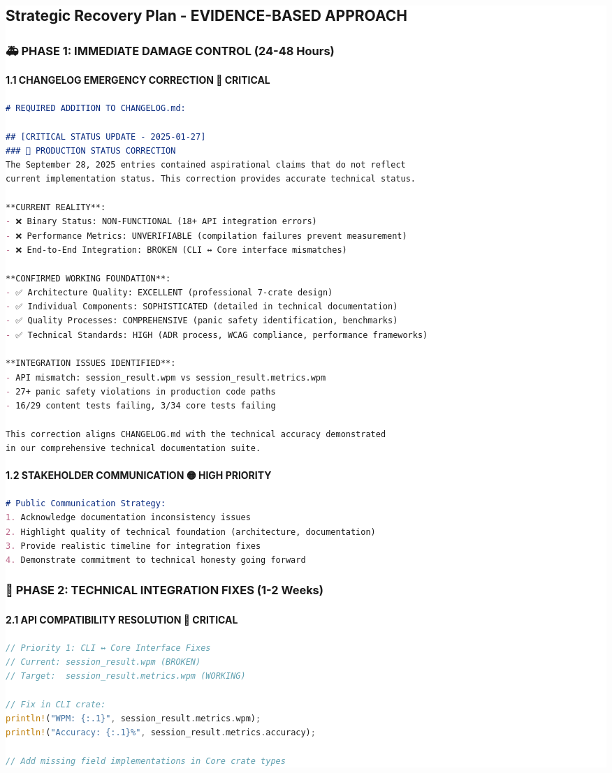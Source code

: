 
## Strategic Recovery Plan - EVIDENCE-BASED APPROACH

### 🚑 **PHASE 1: IMMEDIATE DAMAGE CONTROL** (24-48 Hours)

#### **1.1 CHANGELOG EMERGENCY CORRECTION** 🔴 CRITICAL
```markdown
# REQUIRED ADDITION TO CHANGELOG.md:

## [CRITICAL STATUS UPDATE - 2025-01-27]
### 🚨 PRODUCTION STATUS CORRECTION
The September 28, 2025 entries contained aspirational claims that do not reflect 
current implementation status. This correction provides accurate technical status.

**CURRENT REALITY**:
- ❌ Binary Status: NON-FUNCTIONAL (18+ API integration errors)
- ❌ Performance Metrics: UNVERIFIABLE (compilation failures prevent measurement)  
- ❌ End-to-End Integration: BROKEN (CLI ↔ Core interface mismatches)

**CONFIRMED WORKING FOUNDATION**:
- ✅ Architecture Quality: EXCELLENT (professional 7-crate design)
- ✅ Individual Components: SOPHISTICATED (detailed in technical documentation)
- ✅ Quality Processes: COMPREHENSIVE (panic safety identification, benchmarks)
- ✅ Technical Standards: HIGH (ADR process, WCAG compliance, performance frameworks)

**INTEGRATION ISSUES IDENTIFIED**:
- API mismatch: session_result.wpm vs session_result.metrics.wpm
- 27+ panic safety violations in production code paths
- 16/29 content tests failing, 3/34 core tests failing

This correction aligns CHANGELOG.md with the technical accuracy demonstrated 
in our comprehensive technical documentation suite.
```

#### **1.2 STAKEHOLDER COMMUNICATION** 🟡 HIGH PRIORITY
```markdown
# Public Communication Strategy:
1. Acknowledge documentation inconsistency issues
2. Highlight quality of technical foundation (architecture, documentation)
3. Provide realistic timeline for integration fixes
4. Demonstrate commitment to technical honesty going forward
```

### 🔧 **PHASE 2: TECHNICAL INTEGRATION FIXES** (1-2 Weeks)

#### **2.1 API COMPATIBILITY RESOLUTION** 🔴 CRITICAL
```rust
// Priority 1: CLI ↔ Core Interface Fixes
// Current: session_result.wpm (BROKEN)
// Target:  session_result.metrics.wpm (WORKING)

// Fix in CLI crate:
println!("WPM: {:.1}", session_result.metrics.wpm);
println!("Accuracy: {:.1}%", session_result.metrics.accuracy);

// Add missing field implementations in Core crate types
```
